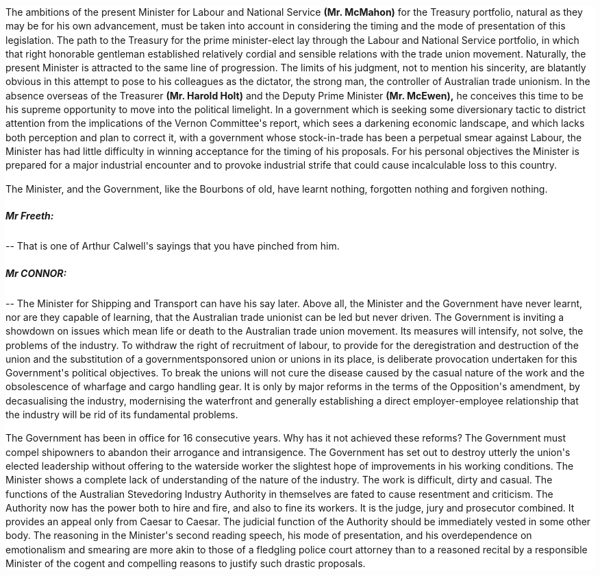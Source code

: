 The ambitions of the present Minister for Labour and National Service  **(Mr. McMahon)**  for the Treasury portfolio, natural as they may be for his own advancement, must be taken into account in considering the timing and the mode of presentation of this legislation. The path to the Treasury for the prime minister-elect lay through the Labour and National Service portfolio, in which that right honorable gentleman established relatively cordial and sensible relations with the trade union movement. Naturally, the present Minister is attracted to the same line of progression. The limits of his judgment, not to mention his sincerity, are blatantly obvious in this attempt to pose to his colleagues as the dictator, the strong man, the controller of Australian trade unionism. In the absence overseas of the Treasurer  **(Mr. Harold Holt)**  and the  Deputy  Prime Minister  **(Mr. McEwen),**  he conceives this time to be his supreme opportunity to move into the political limelight. In a government which is seeking some diversionary tactic to district attention from the implications of the Vernon Committee's report, which sees a darkening economic landscape, and which lacks both perception and plan to correct it, with a government whose stock-in-trade has been a perpetual smear against Labour, the Minister has had little difficulty in winning acceptance for the timing of his proposals. For his personal objectives the Minister is prepared for a major industrial encounter and to provoke industrial strife that could cause incalculable loss to this country. 

The Minister, and the Government, like the Bourbons of old, have learnt nothing, forgotten nothing and forgiven nothing. 

##### Mr Freeth:

-- That is one of Arthur Calwell's sayings that you have pinched from him. 

##### Mr CONNOR:

-- The Minister for Shipping and Transport can have his say later. Above all, the Minister and the Government have never learnt, nor are they capable of learning, that the Australian trade unionist can be led but never driven. The Government is inviting a showdown on issues which mean life or death to the Australian trade union movement. Its measures will intensify, not solve, the problems of the industry. To withdraw the right of recruitment of labour, to provide for the deregistration and destruction of the union and the substitution of a governmentsponsored union or unions in its place, is deliberate provocation undertaken for this Government's political objectives. To break the unions will not cure the disease caused by the casual nature of the work and the obsolescence of wharfage and cargo handling gear. It is only by major reforms in the terms of the Opposition's amendment, by decasualising the industry, modernising the waterfront and generally establishing a direct employer-employee relationship that the industry will be rid of its fundamental problems. 

The Government has been in office for 16 consecutive years. Why has it not achieved these reforms? The Government must compel shipowners to abandon their arrogance and intransigence. The Government has set out to destroy utterly the union's elected leadership without offering to the waterside worker the slightest hope of improvements in his working conditions. The Minister shows a complete lack of understanding of the nature of the industry. The work is difficult, dirty and casual. The functions of the Australian Stevedoring Industry Authority in themselves are fated to cause resentment and criticism. The Authority now has the power both to hire and fire, and also to fine its workers. It is the judge, jury and prosecutor combined. It provides an appeal only from Caesar to Caesar. The judicial function of the Authority should be immediately vested in some other body. The reasoning in the Minister's second reading speech, his mode of presentation, and his overdependence on emotionalism and smearing are more akin to those of a fledgling police court attorney than to a reasoned recital by a responsible Minister of the cogent and compelling reasons to justify such drastic proposals. 
